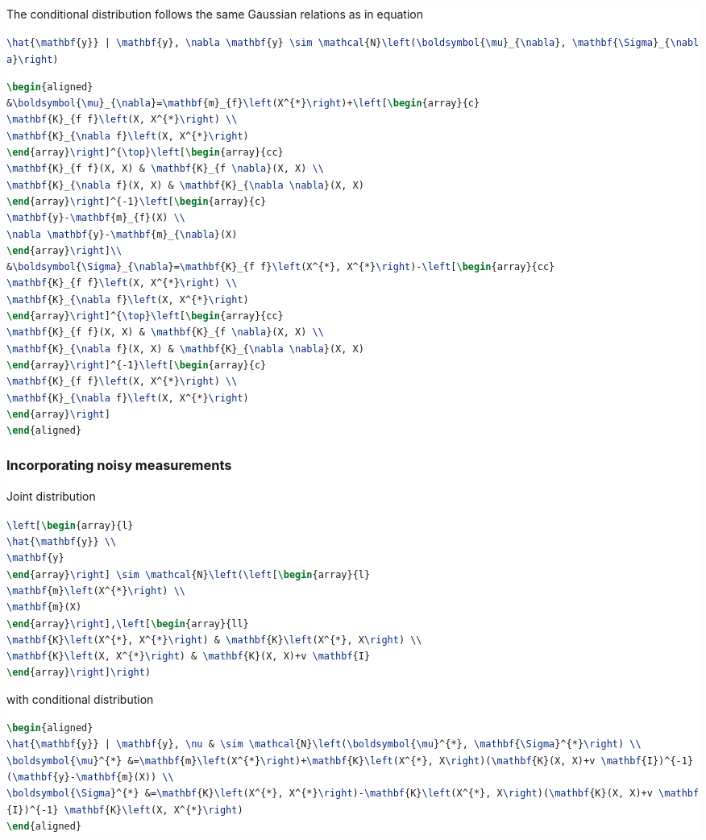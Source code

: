The conditional distribution follows the same Gaussian relations as in equation
```latex
\hat{\mathbf{y}} | \mathbf{y}, \nabla \mathbf{y} \sim \mathcal{N}\left(\boldsymbol{\mu}_{\nabla}, \mathbf{\Sigma}_{\nabla}\right)
```

```latex
\begin{aligned}
&\boldsymbol{\mu}_{\nabla}=\mathbf{m}_{f}\left(X^{*}\right)+\left[\begin{array}{c}
\mathbf{K}_{f f}\left(X, X^{*}\right) \\
\mathbf{K}_{\nabla f}\left(X, X^{*}\right)
\end{array}\right]^{\top}\left[\begin{array}{cc}
\mathbf{K}_{f f}(X, X) & \mathbf{K}_{f \nabla}(X, X) \\
\mathbf{K}_{\nabla f}(X, X) & \mathbf{K}_{\nabla \nabla}(X, X)
\end{array}\right]^{-1}\left[\begin{array}{c}
\mathbf{y}-\mathbf{m}_{f}(X) \\
\nabla \mathbf{y}-\mathbf{m}_{\nabla}(X)
\end{array}\right]\\
&\boldsymbol{\Sigma}_{\nabla}=\mathbf{K}_{f f}\left(X^{*}, X^{*}\right)-\left[\begin{array}{cc}
\mathbf{K}_{f f}\left(X, X^{*}\right) \\
\mathbf{K}_{\nabla f}\left(X, X^{*}\right)
\end{array}\right]^{\top}\left[\begin{array}{cc}
\mathbf{K}_{f f}(X, X) & \mathbf{K}_{f \nabla}(X, X) \\
\mathbf{K}_{\nabla f}(X, X) & \mathbf{K}_{\nabla \nabla}(X, X)
\end{array}\right]^{-1}\left[\begin{array}{c}
\mathbf{K}_{f f}\left(X, X^{*}\right) \\
\mathbf{K}_{\nabla f}\left(X, X^{*}\right)
\end{array}\right]
\end{aligned}
```


### Incorporating noisy measurements

Joint distribution

```latex
\left[\begin{array}{l}
\hat{\mathbf{y}} \\
\mathbf{y}
\end{array}\right] \sim \mathcal{N}\left(\left[\begin{array}{l}
\mathbf{m}\left(X^{*}\right) \\
\mathbf{m}(X)
\end{array}\right],\left[\begin{array}{ll}
\mathbf{K}\left(X^{*}, X^{*}\right) & \mathbf{K}\left(X^{*}, X\right) \\
\mathbf{K}\left(X, X^{*}\right) & \mathbf{K}(X, X)+v \mathbf{I}
\end{array}\right]\right)
```

with conditional distribution
```latex
\begin{aligned}
\hat{\mathbf{y}} | \mathbf{y}, \nu & \sim \mathcal{N}\left(\boldsymbol{\mu}^{*}, \mathbf{\Sigma}^{*}\right) \\
\boldsymbol{\mu}^{*} &=\mathbf{m}\left(X^{*}\right)+\mathbf{K}\left(X^{*}, X\right)(\mathbf{K}(X, X)+v \mathbf{I})^{-1}(\mathbf{y}-\mathbf{m}(X)) \\
\boldsymbol{\Sigma}^{*} &=\mathbf{K}\left(X^{*}, X^{*}\right)-\mathbf{K}\left(X^{*}, X\right)(\mathbf{K}(X, X)+v \mathbf{I})^{-1} \mathbf{K}\left(X, X^{*}\right)
\end{aligned}
```
